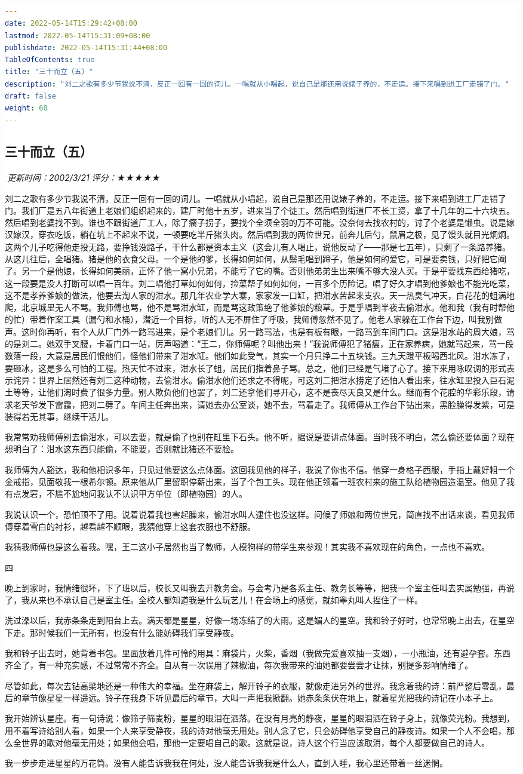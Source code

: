 ```yaml
---
date: 2022-05-14T15:29:42+08:00
lastmod: 2022-05-14T15:31:09+08:00
publishdate: 2022-05-14T15:31:44+08:00
TableOfContents: true
title: "三十而立（五）"
description: "刘二之歌有多少节我说不清，反正一回有一回的词儿。一唱就从小唱起，说自己是那还用说婊子养的，不走运。接下来唱到进工厂走错了门。"
draft: false
weight: 60
---
```


## 三十而立（五）

​	*更新时间：2002/3/21 评分：★★★★★*

刘二之歌有多少节我说不清，反正一回有一回的词儿。一唱就从小唱起，说自己是那还用说婊子养的，不走运。接下来唱到进工厂走错了门。我们厂是五八年街道上老娘们组织起来的，建厂时他十五岁，进来当了个徒工。然后唱到街道厂不长工资，拿了十几年的二十六块五。然后唱到老婆找不到。谁也不跟街道厂工人，除了瘸子拐子，要找个全须全羽的万不可能。没奈何去找农村的，讨了个老婆是懒虫。说是嫁汉嫁汉，穿衣吃饭，躺在坑上不起来不说，一顿要吃半斤猪头肉。然后唱到我的两位世兄，前奔儿后勺，鼠眉之极，见了馒头就目光炯炯。这两个儿子吃得他走投无路，要挣钱没路子，干什么都是资本主义（这会儿有人喝止，说他反动了——那是七五年），只剩了一条路养猪。从这儿往后，全唱猪。猪是他的衣食父母。一个是他的爹，长得如何如何，从鬃毛唱到蹄子，他是如何的爱它，可是要卖钱，只好把它阉了。另一个是他娘，长得如何美丽，正怀了他一窝小兄弟，不能亏了它的嘴。否则他弟弟生出来嘴不够大没人买。于是乎要找东西给猪吃，这一段要是没人打断可以唱一百年。刘二唱他打草如何如何，捡菜帮子如何如何，一百多个历险记。唱了好久才唱到他爹娘也不能光吃菜，这不是孝养爹娘的做法，他要去淘人家的泔水。那几年农业学大寨，家家发一口缸，把泔水苦起来支农。天一热臭气冲天，白花花的蛆满地爬，北京城里无人不骂。我师傅也骂，他不是骂泔水缸，而是骂这政策绝了他爹娘的粮草。于是乎唱到半夜去偷泔水。他和我（我有时帮他的忙）带着作案工具（漏勺和水桶），潜近一个目标，听的人无不屏住了呼吸，我师傅忽然不见了。他老人家躲在工作台下边，叫我别做声。这时你再听，有个人从厂门外一路骂进来，是个老娘们儿。另一路骂法，也是有板有眼，一路骂到车间门口。这是泔水站的周大娘，骂的是刘二。她双手叉腰，卡着门口一站，厉声喝道：“王二，你师傅呢？叫他出来！”我说师傅犯了猪瘟，正在家养病，她就骂起来，骂一段数落一段，大意是居民们恨他们，怪他们带来了泔水缸。他们如此受气，其实一个月只挣二十五块钱。三九天蹬平板喝西北风。泔水冻了，要砸冰，这是多么可怕的工程。热天忙不过来，泔水长了蛆，居民们指着鼻子骂。总之，他们已经是气堵了心了。接下来用咏叹调的形式表示诧异：世界上居然还有刘二这种动物，去偷泔水。偷泔水他们还求之不得呢，可这刘二把泔水捞定了还怕人看出来，往水缸里投入巨石泥土等等，让他们淘时费了很多力量。别人欺负他们也罢了，刘二还拿他们寻开心，这不是丧尽天良又是什么。继而有个花腔的华彩乐段，请求老天爷发下雷霆，把刘二劈了。车间主任奔出来，请她去办公室谈，她不去，骂着走了。我师傅从工作台下钻出来，黑脸臊得发紫，可是装得若无其事，继续干活儿。

我常常劝我师傅别去偷泔水，可以去要，就是偷了也别在缸里下石头。他不听，据说是要讲点体面。当时我不明白，怎么偷还要体面？现在想明白了：泔水这东西只能偷，不能要，否则就比猪还不要脸。

我师傅为人豁达，我和他相识多年，只见过他要这么点体面。这回我见他的样子，我说了你也不信。他穿一身格子西服，手指上戴好粗一个金戒指，见面敬我一根希尔顿。原来他从厂里留职停薪出来，当了个包工头。现在他正领着一班农村来的施工队给植物园造温室。他见了我有点发窘，不尴不尬地问我认不认识甲方单位（即植物园）的人。

我说认识一个，恐怕顶不了用。说着说着我也害起臊来，偷泔水叫人逮住也没这样。问候了师娘和两位世兄，简直找不出话来谈，看见我师傅穿着雪白的衬衫，越看越不顺眼，我猜他穿上这套衣服也不舒服。

我猜我师傅也是这么看我。嘿，王二这小子居然也当了教师，人模狗样的带学生来参观！其实我不喜欢现在的角色，一点也不喜欢。

四

晚上到家时，我情绪很坏，下了班以后，校长又叫我去开教务会。与会考乃是各系主任、教务长等等，把我一个室主任叫去实属勉强，再说了，我从来也不承认自己是室主任。全校人都知道我是什么玩艺儿！在会场上的感觉，就如睾丸叫人捏住了一样。

洗过澡以后，我赤条条走到阳台上去。满天都是星星，好像一场冻结了的大雨。这是媚人的星空。我和铃子好时，也常常晚上出去，在星空下走。那时候我们一无所有，也没有什么能妨碍我们享受静夜。

我和铃子出去时，她背着书包。里面放着几件可怜的用具：麻袋片，火柴，香烟（我做完爱喜欢抽一支烟），一小瓶油，还有避孕套。东西齐全了，有一种充实感，不过常常不齐全。自从有一次误用了辣椒油，每次我带来的油她都要尝尝才让抹，别提多影响情绪了。

尽管如此，每次去钻高梁地还是一种伟大的幸福。坐在麻袋上，解开铃子的衣服，就像走进另外的世界。我念着我的诗：前严整后零乱，最后的章节像星星一样遥远。铃子在我身下听见最后的章节，大叫一声把我掀翻。她赤条条伏在地上，就着星光把我的诗记在小本子上。

我开始辨认星座。有一句诗说：像筛子筛麦粉，星星的眼泪在洒落。在没有月亮的静夜，星星的眼泪洒在铃子身上，就像荧光粉。我想到，用不着写诗给别人看，如果一个人来享受静夜，我的诗对他毫无用处。别人念了它，只会妨碍他享受自己的静夜诗。如果一个人不会唱，那么全世界的歌对他毫无用处；如果他会唱，那他一定要唱自己的歌。这就是说，诗人这个行当应该取消，每个人都要做自己的诗人。

我一步步走进星星的万花筒。没有人能告诉我我在何处，没人能告诉我我是什么人，直到入睡，我心里还带着一丝迷惘。
